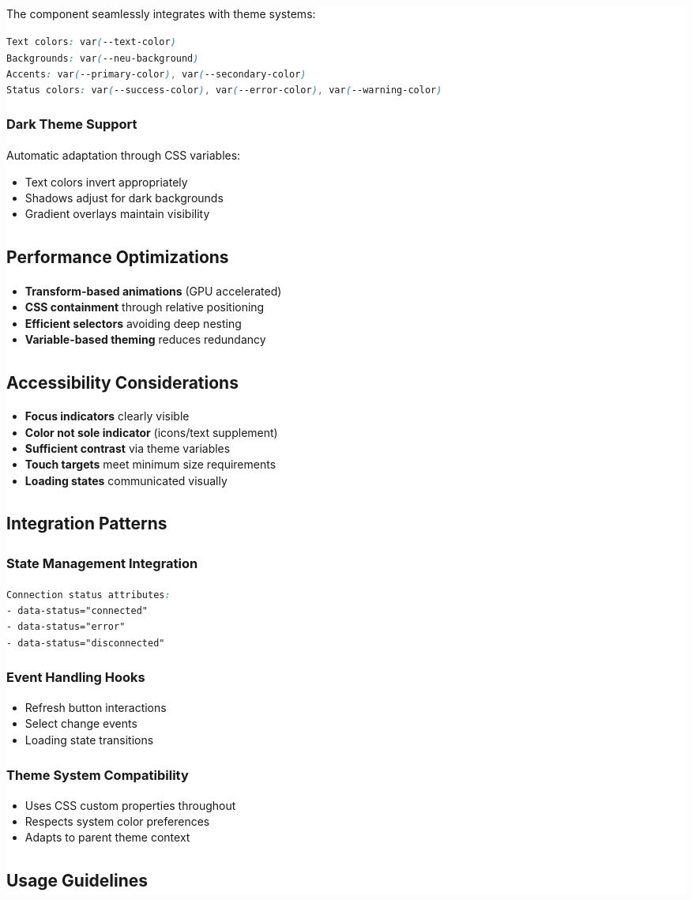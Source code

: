The component seamlessly integrates with theme systems:

```css
Text colors: var(--text-color)
Backgrounds: var(--neu-background)
Accents: var(--primary-color), var(--secondary-color)
Status colors: var(--success-color), var(--error-color), var(--warning-color)
```

### Dark Theme Support
Automatic adaptation through CSS variables:
- Text colors invert appropriately
- Shadows adjust for dark backgrounds
- Gradient overlays maintain visibility

## Performance Optimizations

- **Transform-based animations** (GPU accelerated)
- **CSS containment** through relative positioning
- **Efficient selectors** avoiding deep nesting
- **Variable-based theming** reduces redundancy

## Accessibility Considerations

- **Focus indicators** clearly visible
- **Color not sole indicator** (icons/text supplement)
- **Sufficient contrast** via theme variables
- **Touch targets** meet minimum size requirements
- **Loading states** communicated visually

## Integration Patterns

### State Management Integration
```css
Connection status attributes:
- data-status="connected"
- data-status="error"
- data-status="disconnected"
```

### Event Handling Hooks
- Refresh button interactions
- Select change events
- Loading state transitions

### Theme System Compatibility
- Uses CSS custom properties throughout
- Respects system color preferences
- Adapts to parent theme context

## Usage Guidelines
